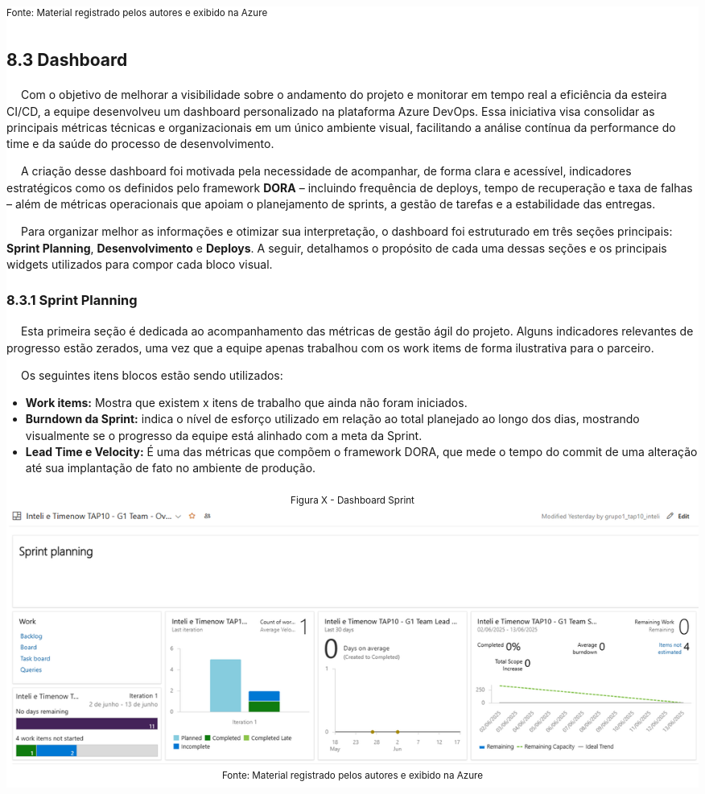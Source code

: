   <sup>Fonte: Material registrado pelos autores e exibido na Azure</sup>
</div>

## 8.3 Dashboard
&emsp; Com o objetivo de melhorar a visibilidade sobre o andamento do projeto e monitorar em tempo real a eficiência da esteira CI/CD, a equipe desenvolveu um dashboard personalizado na plataforma Azure DevOps. Essa iniciativa visa consolidar as principais métricas técnicas e organizacionais em um único ambiente visual, facilitando a análise contínua da performance do time e da saúde do processo de desenvolvimento.

&emsp; A criação desse dashboard foi motivada pela necessidade de acompanhar, de forma clara e acessível, indicadores estratégicos como os definidos pelo framework **DORA** – incluindo frequência de deploys, tempo de recuperação e taxa de falhas – além de métricas operacionais que apoiam o planejamento de sprints, a gestão de tarefas e a estabilidade das entregas.

&emsp; Para organizar melhor as informações e otimizar sua interpretação, o dashboard foi estruturado em três seções principais: **Sprint Planning**, **Desenvolvimento** e **Deploys**. A seguir, detalhamos o propósito de cada uma dessas seções e os principais widgets utilizados para compor cada bloco visual.

### 8.3.1 Sprint Planning
&emsp; Esta primeira seção é dedicada ao acompanhamento das métricas de gestão ágil do projeto. Alguns indicadores relevantes de progresso estão zerados, uma vez que a equipe apenas trabalhou com os work items de forma ilustrativa para o parceiro. 

&emsp; Os seguintes itens blocos estão sendo utilizados:

- **Work items:** Mostra que existem x itens de trabalho que ainda não foram iniciados.
- **Burndown da Sprint:** indica o nível de esforço utilizado em relação ao total planejado ao longo dos dias, mostrando visualmente se o progresso da equipe está alinhado com a meta da Sprint.
- **Lead Time e Velocity:** É uma das métricas que compõem o framework DORA, que mede o tempo do commit de uma alteração até sua implantação de fato no ambiente de produção.

<div align="center">
  <sub>Figura X - Dashboard Sprint </sub><br>
  <img src="./images/dash-sprint.png" width="100%" 
  alt="Dash Sprint"><br>
  <sup>Fonte: Material registrado pelos autores e exibido na Azure</sup>
</div>
